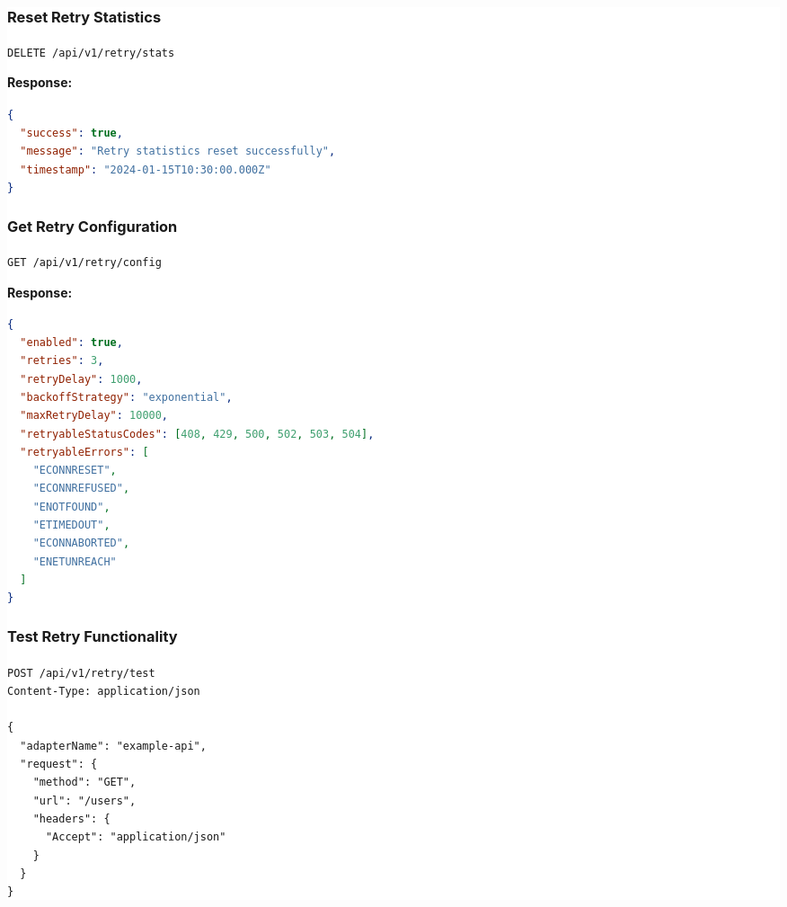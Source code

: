### Reset Retry Statistics

```http
DELETE /api/v1/retry/stats
```

**Response:**
```json
{
  "success": true,
  "message": "Retry statistics reset successfully",
  "timestamp": "2024-01-15T10:30:00.000Z"
}
```

### Get Retry Configuration

```http
GET /api/v1/retry/config
```

**Response:**
```json
{
  "enabled": true,
  "retries": 3,
  "retryDelay": 1000,
  "backoffStrategy": "exponential",
  "maxRetryDelay": 10000,
  "retryableStatusCodes": [408, 429, 500, 502, 503, 504],
  "retryableErrors": [
    "ECONNRESET",
    "ECONNREFUSED",
    "ENOTFOUND",
    "ETIMEDOUT",
    "ECONNABORTED",
    "ENETUNREACH"
  ]
}
```

### Test Retry Functionality

```http
POST /api/v1/retry/test
Content-Type: application/json

{
  "adapterName": "example-api",
  "request": {
    "method": "GET",
    "url": "/users",
    "headers": {
      "Accept": "application/json"
    }
  }
}
```
